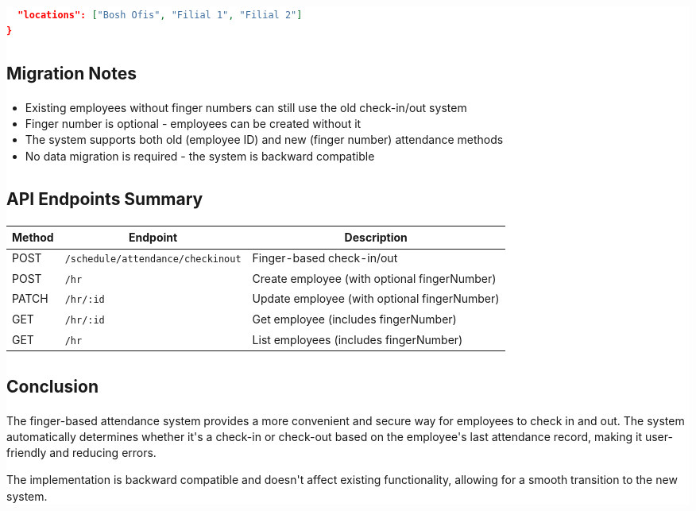 ```json
  "locations": ["Bosh Ofis", "Filial 1", "Filial 2"]
}
```

## Migration Notes

- Existing employees without finger numbers can still use the old check-in/out system
- Finger number is optional - employees can be created without it
- The system supports both old (employee ID) and new (finger number) attendance methods
- No data migration is required - the system is backward compatible

## API Endpoints Summary

| Method | Endpoint                          | Description                                  |
| ------ | --------------------------------- | -------------------------------------------- |
| POST   | `/schedule/attendance/checkinout` | Finger-based check-in/out                    |
| POST   | `/hr`                             | Create employee (with optional fingerNumber) |
| PATCH  | `/hr/:id`                         | Update employee (with optional fingerNumber) |
| GET    | `/hr/:id`                         | Get employee (includes fingerNumber)         |
| GET    | `/hr`                             | List employees (includes fingerNumber)       |

## Conclusion

The finger-based attendance system provides a more convenient and secure way for employees to check in and out. The system automatically determines whether it's a check-in or check-out based on the employee's last attendance record, making it user-friendly and reducing errors.

The implementation is backward compatible and doesn't affect existing functionality, allowing for a smooth transition to the new system.
